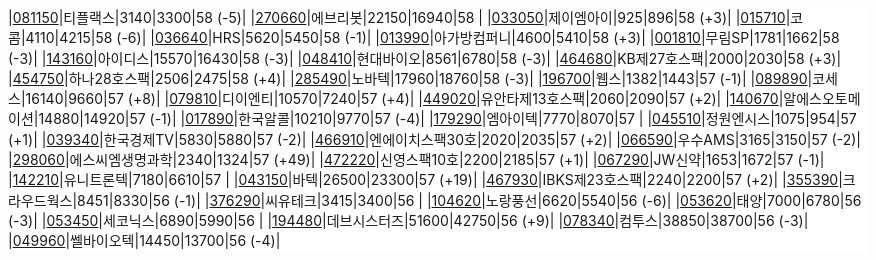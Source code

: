 |[081150](https://finance.daum.net/quotes/A081150)|티플랙스|3140|3300|58 (-5)|
|[270660](https://finance.daum.net/quotes/A270660)|에브리봇|22150|16940|58 |
|[033050](https://finance.daum.net/quotes/A033050)|제이엠아이|925|896|58 (+3)|
|[015710](https://finance.daum.net/quotes/A015710)|코콤|4110|4215|58 (-6)|
|[036640](https://finance.daum.net/quotes/A036640)|HRS|5620|5450|58 (-1)|
|[013990](https://finance.daum.net/quotes/A013990)|아가방컴퍼니|4600|5410|58 (+3)|
|[001810](https://finance.daum.net/quotes/A001810)|무림SP|1781|1662|58 (-3)|
|[143160](https://finance.daum.net/quotes/A143160)|아이디스|15570|16430|58 (-3)|
|[048410](https://finance.daum.net/quotes/A048410)|현대바이오|8561|6780|58 (-3)|
|[464680](https://finance.daum.net/quotes/A464680)|KB제27호스팩|2000|2030|58 (+3)|
|[454750](https://finance.daum.net/quotes/A454750)|하나28호스팩|2506|2475|58 (+4)|
|[285490](https://finance.daum.net/quotes/A285490)|노바텍|17960|18760|58 (-3)|
|[196700](https://finance.daum.net/quotes/A196700)|웹스|1382|1443|57 (-1)|
|[089890](https://finance.daum.net/quotes/A089890)|코세스|16140|9660|57 (+8)|
|[079810](https://finance.daum.net/quotes/A079810)|디이엔티|10570|7240|57 (+4)|
|[449020](https://finance.daum.net/quotes/A449020)|유안타제13호스팩|2060|2090|57 (+2)|
|[140670](https://finance.daum.net/quotes/A140670)|알에스오토메이션|14880|14920|57 (-1)|
|[017890](https://finance.daum.net/quotes/A017890)|한국알콜|10210|9770|57 (-4)|
|[179290](https://finance.daum.net/quotes/A179290)|엠아이텍|7770|8070|57 |
|[045510](https://finance.daum.net/quotes/A045510)|정원엔시스|1075|954|57 (+1)|
|[039340](https://finance.daum.net/quotes/A039340)|한국경제TV|5830|5880|57 (-2)|
|[466910](https://finance.daum.net/quotes/A466910)|엔에이치스팩30호|2020|2035|57 (+2)|
|[066590](https://finance.daum.net/quotes/A066590)|우수AMS|3165|3150|57 (-2)|
|[298060](https://finance.daum.net/quotes/A298060)|에스씨엠생명과학|2340|1324|57 (+49)|
|[472220](https://finance.daum.net/quotes/A472220)|신영스팩10호|2200|2185|57 (+1)|
|[067290](https://finance.daum.net/quotes/A067290)|JW신약|1653|1672|57 (-1)|
|[142210](https://finance.daum.net/quotes/A142210)|유니트론텍|7180|6610|57 |
|[043150](https://finance.daum.net/quotes/A043150)|바텍|26500|23300|57 (+19)|
|[467930](https://finance.daum.net/quotes/A467930)|IBKS제23호스팩|2240|2200|57 (+2)|
|[355390](https://finance.daum.net/quotes/A355390)|크라우드웍스|8451|8330|56 (-1)|
|[376290](https://finance.daum.net/quotes/A376290)|씨유테크|3415|3400|56 |
|[104620](https://finance.daum.net/quotes/A104620)|노랑풍선|6620|5540|56 (-6)|
|[053620](https://finance.daum.net/quotes/A053620)|태양|7000|6780|56 (-3)|
|[053450](https://finance.daum.net/quotes/A053450)|세코닉스|6890|5990|56 |
|[194480](https://finance.daum.net/quotes/A194480)|데브시스터즈|51600|42750|56 (+9)|
|[078340](https://finance.daum.net/quotes/A078340)|컴투스|38850|38700|56 (-3)|
|[049960](https://finance.daum.net/quotes/A049960)|쎌바이오텍|14450|13700|56 (-4)|